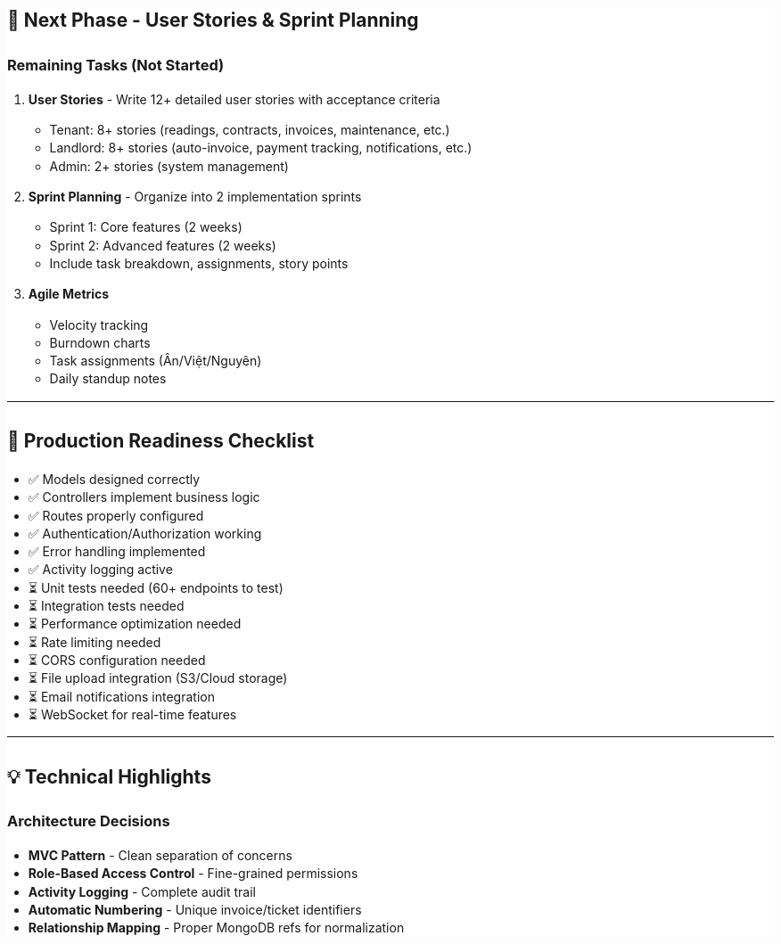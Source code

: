
## 🎯 Next Phase - User Stories & Sprint Planning

### Remaining Tasks (Not Started)

1. **User Stories** - Write 12+ detailed user stories with acceptance criteria
   - Tenant: 8+ stories (readings, contracts, invoices, maintenance, etc.)
   - Landlord: 8+ stories (auto-invoice, payment tracking, notifications, etc.)
   - Admin: 2+ stories (system management)

2. **Sprint Planning** - Organize into 2 implementation sprints
   - Sprint 1: Core features (2 weeks)
   - Sprint 2: Advanced features (2 weeks)
   - Include task breakdown, assignments, story points

3. **Agile Metrics**
   - Velocity tracking
   - Burndown charts
   - Task assignments (Ân/Việt/Nguyên)
   - Daily standup notes

---

## 🚀 Production Readiness Checklist

- ✅ Models designed correctly
- ✅ Controllers implement business logic
- ✅ Routes properly configured
- ✅ Authentication/Authorization working
- ✅ Error handling implemented
- ✅ Activity logging active
- ⏳ Unit tests needed (60+ endpoints to test)
- ⏳ Integration tests needed
- ⏳ Performance optimization needed
- ⏳ Rate limiting needed
- ⏳ CORS configuration needed
- ⏳ File upload integration (S3/Cloud storage)
- ⏳ Email notifications integration
- ⏳ WebSocket for real-time features

---

## 💡 Technical Highlights

### Architecture Decisions
- **MVC Pattern** - Clean separation of concerns
- **Role-Based Access Control** - Fine-grained permissions
- **Activity Logging** - Complete audit trail
- **Automatic Numbering** - Unique invoice/ticket identifiers
- **Relationship Mapping** - Proper MongoDB refs for normalization
